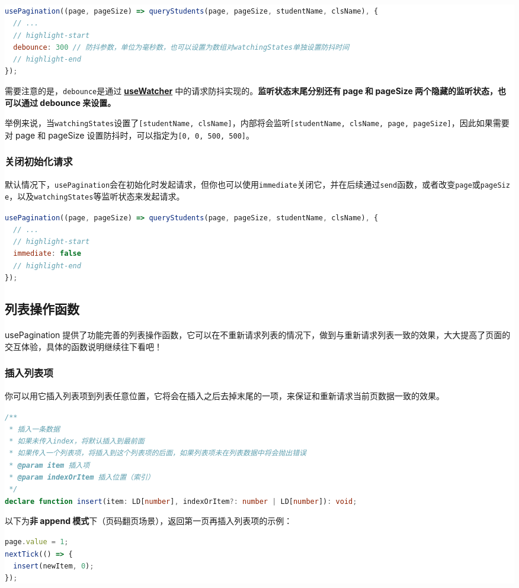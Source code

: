 ```javascript
usePagination((page, pageSize) => queryStudents(page, pageSize, studentName, clsName), {
  // ...
  // highlight-start
  debounce: 300 // 防抖参数，单位为毫秒数，也可以设置为数组对watchingStates单独设置防抖时间
  // highlight-end
});
```

需要注意的是，`debounce`是通过 [**useWatcher**](/api/core-hooks#usewatcher) 中的请求防抖实现的。**监听状态末尾分别还有 page 和 pageSize 两个隐藏的监听状态，也可以通过 debounce 来设置。**

举例来说，当`watchingStates`设置了`[studentName, clsName]`，内部将会监听`[studentName, clsName, page, pageSize]`，因此如果需要对 page 和 pageSize 设置防抖时，可以指定为`[0, 0, 500, 500]`。

### 关闭初始化请求

默认情况下，`usePagination`会在初始化时发起请求，但你也可以使用`immediate`关闭它，并在后续通过`send`函数，或者改变`page`或`pageSize`，以及`watchingStates`等监听状态来发起请求。

```javascript
usePagination((page, pageSize) => queryStudents(page, pageSize, studentName, clsName), {
  // ...
  // highlight-start
  immediate: false
  // highlight-end
});
```

## 列表操作函数

usePagination 提供了功能完善的列表操作函数，它可以在不重新请求列表的情况下，做到与重新请求列表一致的效果，大大提高了页面的交互体验，具体的函数说明继续往下看吧！

### 插入列表项

你可以用它插入列表项到列表任意位置，它将会在插入之后去掉末尾的一项，来保证和重新请求当前页数据一致的效果。

```typescript
/**
 * 插入一条数据
 * 如果未传入index，将默认插入到最前面
 * 如果传入一个列表项，将插入到这个列表项的后面，如果列表项未在列表数据中将会抛出错误
 * @param item 插入项
 * @param indexOrItem 插入位置（索引）
 */
declare function insert(item: LD[number], indexOrItem?: number | LD[number]): void;
```

以下为**非 append 模式**下（页码翻页场景），返回第一页再插入列表项的示例：

```javascript
page.value = 1;
nextTick(() => {
  insert(newItem, 0);
});
```
